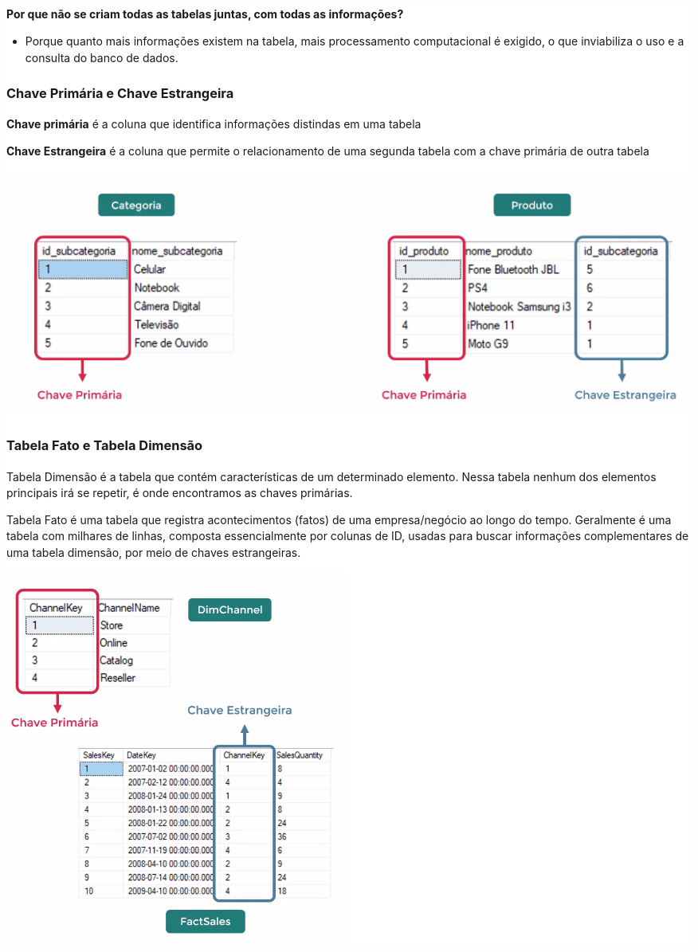 **Por que não se criam todas as tabelas juntas, com todas as informações?**

- Porque quanto mais informações existem na tabela, mais processamento computacional é exigido, o que inviabiliza o uso e a consulta do banco de dados.

### Chave Primária e Chave Estrangeira

**Chave primária** é a coluna que identifica informações distindas em uma tabela

**Chave Estrangeira** é a coluna que permite o relacionamento de uma segunda tabela com a chave primária de outra tabela

![Untitled](img/Untitled%2013.png)

### Tabela Fato e Tabela Dimensão

Tabela Dimensão é a tabela que contém características de um determinado elemento. Nessa tabela nenhum dos elementos principais irá se repetir, é onde encontramos as chaves primárias.

Tabela Fato é uma tabela que registra acontecimentos (fatos) de uma empresa/negócio ao longo do tempo. Geralmente é uma tabela com milhares de linhas, composta essencialmente por colunas de ID, usadas para buscar informações complementares de uma tabela dimensão, por meio de chaves estrangeiras.

![Untitled](img/Untitled%2014.png)
